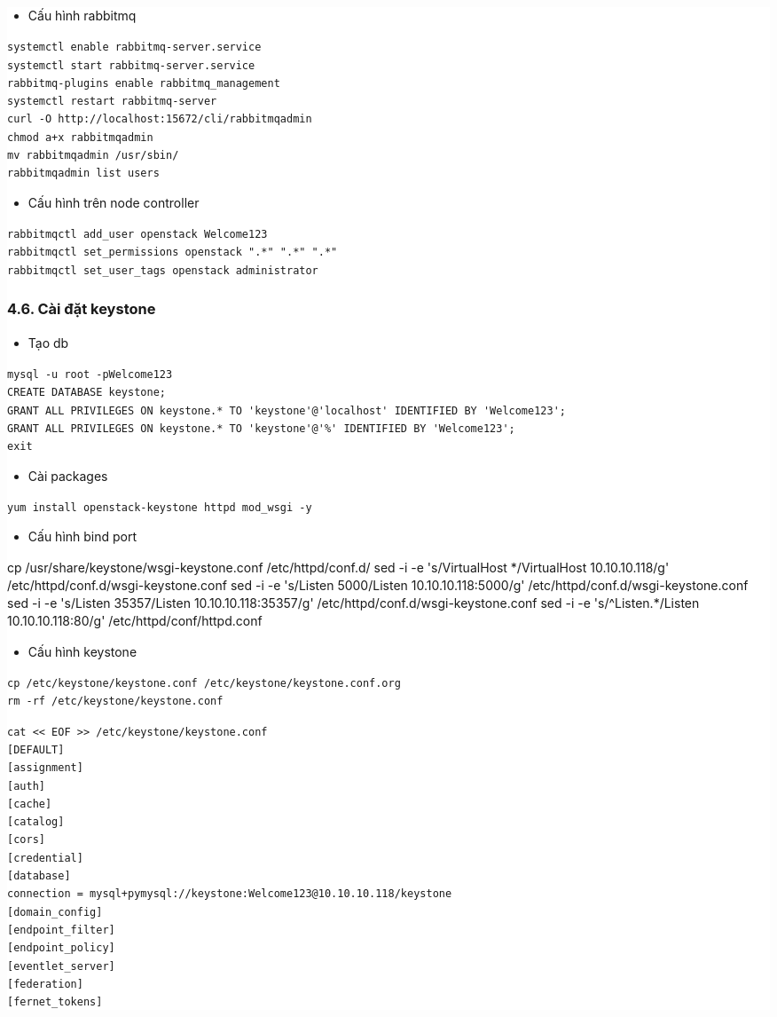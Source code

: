 + Cấu hình rabbitmq  

```
systemctl enable rabbitmq-server.service
systemctl start rabbitmq-server.service
rabbitmq-plugins enable rabbitmq_management
systemctl restart rabbitmq-server
curl -O http://localhost:15672/cli/rabbitmqadmin
chmod a+x rabbitmqadmin
mv rabbitmqadmin /usr/sbin/
rabbitmqadmin list users
```

+ Cấu hình trên node controller 

```
rabbitmqctl add_user openstack Welcome123
rabbitmqctl set_permissions openstack ".*" ".*" ".*"
rabbitmqctl set_user_tags openstack administrator
```

### 4.6. Cài đặt keystone

+ Tạo db

```
mysql -u root -pWelcome123
CREATE DATABASE keystone;
GRANT ALL PRIVILEGES ON keystone.* TO 'keystone'@'localhost' IDENTIFIED BY 'Welcome123';
GRANT ALL PRIVILEGES ON keystone.* TO 'keystone'@'%' IDENTIFIED BY 'Welcome123';
exit
```

+ Cài packages

```
yum install openstack-keystone httpd mod_wsgi -y
```

+ Cấu hình bind port

cp /usr/share/keystone/wsgi-keystone.conf /etc/httpd/conf.d/
sed -i -e 's/VirtualHost \*/VirtualHost 10.10.10.118/g' /etc/httpd/conf.d/wsgi-keystone.conf
sed -i -e 's/Listen 5000/Listen 10.10.10.118:5000/g' /etc/httpd/conf.d/wsgi-keystone.conf
sed -i -e 's/Listen 35357/Listen 10.10.10.118:35357/g' /etc/httpd/conf.d/wsgi-keystone.conf
sed -i -e 's/^Listen.*/Listen 10.10.10.118:80/g' /etc/httpd/conf/httpd.conf

+ Cấu hình keystone
 
```
cp /etc/keystone/keystone.conf /etc/keystone/keystone.conf.org
rm -rf /etc/keystone/keystone.conf
```

```
cat << EOF >> /etc/keystone/keystone.conf
[DEFAULT]
[assignment]
[auth]
[cache]
[catalog]
[cors]
[credential]
[database]
connection = mysql+pymysql://keystone:Welcome123@10.10.10.118/keystone
[domain_config]
[endpoint_filter]
[endpoint_policy]
[eventlet_server]
[federation]
[fernet_tokens]
```
